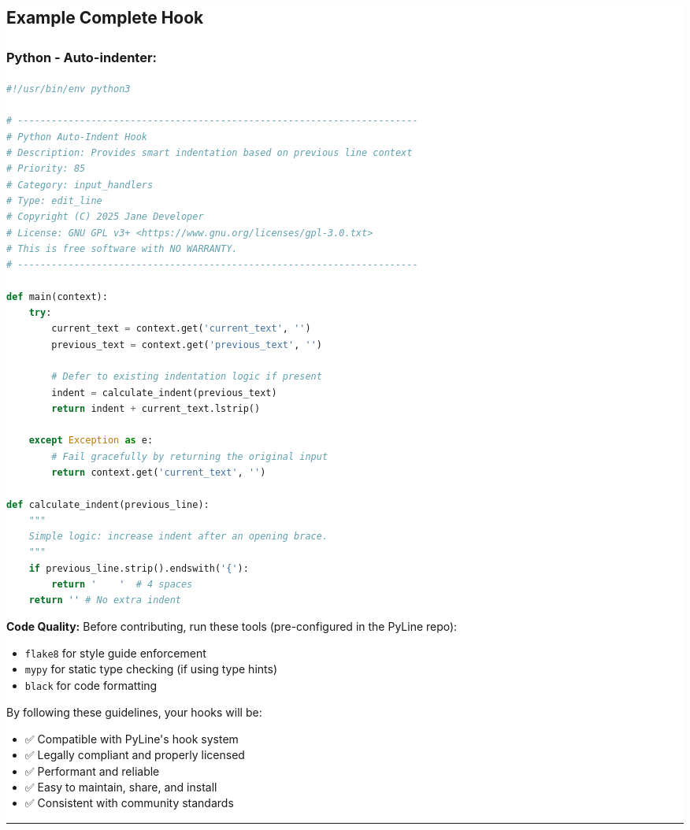 ## Example Complete Hook

### Python - Auto-indenter:
```python
#!/usr/bin/env python3

# -----------------------------------------------------------------------
# Python Auto-Indent Hook
# Description: Provides smart indentation based on previous line context
# Priority: 85
# Category: input_handlers
# Type: edit_line
# Copyright (C) 2025 Jane Developer
# License: GNU GPL v3+ <https://www.gnu.org/licenses/gpl-3.0.txt>
# This is free software with NO WARRANTY.
# -----------------------------------------------------------------------

def main(context):
    try:
        current_text = context.get('current_text', '')
        previous_text = context.get('previous_text', '')
        
        # Defer to existing indentation logic if present
        indent = calculate_indent(previous_text)
        return indent + current_text.lstrip()
        
    except Exception as e:
        # Fail gracefully by returning the original input
        return context.get('current_text', '')

def calculate_indent(previous_line):
    """
    Simple logic: increase indent after an opening brace.
    """
    if previous_line.strip().endswith('{'):
        return '    '  # 4 spaces
    return '' # No extra indent
```

**Code Quality:** Before contributing, run these tools (pre-configured in the PyLine repo):
-   `flake8` for style guide enforcement
-   `mypy` for static type checking (if using type hints)
-   `black` for code formatting

By following these guidelines, your hooks will be:
-   ✅ Compatible with PyLine's hook system
-   ✅ Legally compliant and properly licensed
-   ✅ Performant and reliable
-   ✅ Easy to maintain, share, and install
-   ✅ Consistent with community standards

---
